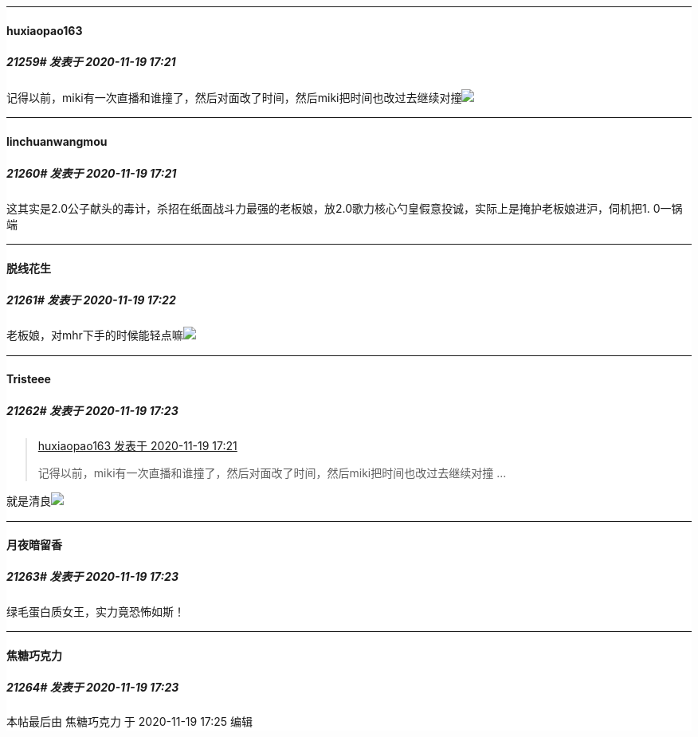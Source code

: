 
*****

####  huxiaopao163  
##### 21259#       发表于 2020-11-19 17:21


记得以前，miki有一次直播和谁撞了，然后对面改了时间，然后miki把时间也改过去继续对撞<img src="https://static.saraba1st.com/image/smiley/face2017/067.png" referrerpolicy="no-referrer">


*****

####  linchuanwangmou  
##### 21260#       发表于 2020-11-19 17:21


这其实是2.0公子献头的毒计，杀招在纸面战斗力最强的老板娘，放2.0歌力核心勺皇假意投诚，实际上是掩护老板娘进沪，伺机把1. 0一锅端


*****

####  脱线花生  
##### 21261#       发表于 2020-11-19 17:22


老板娘，对mhr下手的时候能轻点嘛<img src="https://static.saraba1st.com/image/smiley/face2017/169.gif" referrerpolicy="no-referrer">


*****

####  Tristeee  
##### 21262#       发表于 2020-11-19 17:23


<blockquote><a href="httphttps://bbs.saraba1st.com/2b/forum.php?mod=redirect&amp;goto=findpost&amp;pid=49449223&amp;ptid=1969041" target="_blank">huxiaopao163 发表于 2020-11-19 17:21</a>

记得以前，miki有一次直播和谁撞了，然后对面改了时间，然后miki把时间也改过去继续对撞 ...</blockquote>
就是清良<img src="https://static.saraba1st.com/image/smiley/face2017/067.png" referrerpolicy="no-referrer">


*****

####  月夜暗留香  
##### 21263#       发表于 2020-11-19 17:23


绿毛蛋白质女王，实力竟恐怖如斯！


*****

####  焦糖巧克力  
##### 21264#       发表于 2020-11-19 17:23


 本帖最后由 焦糖巧克力 于 2020-11-19 17:25 编辑 

